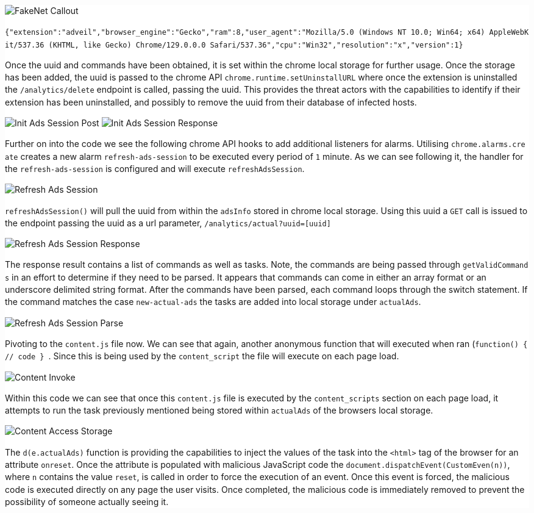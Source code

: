 ![FakeNet Callout](/adveil/fakenet_callout.png)
```
{"extension":"adveil","browser_engine":"Gecko","ram":8,"user_agent":"Mozilla/5.0 (Windows NT 10.0; Win64; x64) AppleWebKit/537.36 (KHTML, like Gecko) Chrome/129.0.0.0 Safari/537.36","cpu":"Win32","resolution":"x","version":1}
```

Once the uuid and commands have been obtained, it is set within the chrome local storage for further usage. Once the storage has been added, the uuid is passed to the chrome API `chrome.runtime.setUninstallURL` where once the extension is uninstalled the `/analytics/delete` endpoint is called, passing the uuid. This provides the threat actors with the capabilities to identify if their extension has been uninstalled, and possibly to remove the uuid from their database of infected hosts.

![Init Ads Session Post](/adveil/init_ads_session_post.png)
![Init Ads Session Response](/adveil/init_ads_session_response.png)

Further on into the code we see the following chrome API hooks to add additional listeners for alarms. Utilising `chrome.alarms.create` creates a new alarm `refresh-ads-session` to be executed every period of `1` minute. As we can see following it, the handler for the `refresh-ads-session` is configured and will execute `refreshAdsSession`.

![Refresh Ads Session](/adveil/refresh_ads_session.png)

`refreshAdsSession()` will pull the uuid from within the `adsInfo` stored in chrome local storage. Using this uuid a `GET` call is issued to the endpoint passing the uuid as a url parameter, `/analytics/actual?uuid=[uuid]`

![Refresh Ads Session Response](/adveil/refresh_ads_session_response.png)

The response result contains a list of commands as well as tasks. Note, the commands are being passed through `getValidCommands` in an effort to determine if they need to be parsed. It appears that commands can come in either an array format or an underscore delimited string format. After the commands have been parsed, each command loops through the switch statement. If the command matches the case `new-actual-ads` the tasks are added into local storage under `actualAds`.

![Refresh Ads Session Parse](/adveil/refresh_ads_session_parse.png)

Pivoting to the `content.js` file now. We can see that again, another anonymous function that will executed when ran (`function() { // code } `. Since this is being used by the `content_script` the file will execute on each page load.

![Content Invoke](/adveil/content_invoke.png)

Within this code we can see that once this `content.js` file is executed by the `content_scripts` section on each page load, it attempts to run the task previously mentioned being stored within `actualAds` of the browsers local storage.

![Content Access Storage](/adveil/content_access_storage.png)

The `d(e.actualAds)` function is providing the capabilities to inject the values of the task into the `<html>` tag of the browser for an attribute `onreset`. Once the attribute is populated with malicious JavaScript code the `document.dispatchEvent(CustomEven(n))`, where `n` contains the value `reset`, is called in order to force the execution of an event. Once this event is forced, the malicious code is executed directly on any page the user visits. Once completed, the malicious code is immediately removed to prevent the possibility of someone actually seeing it.
